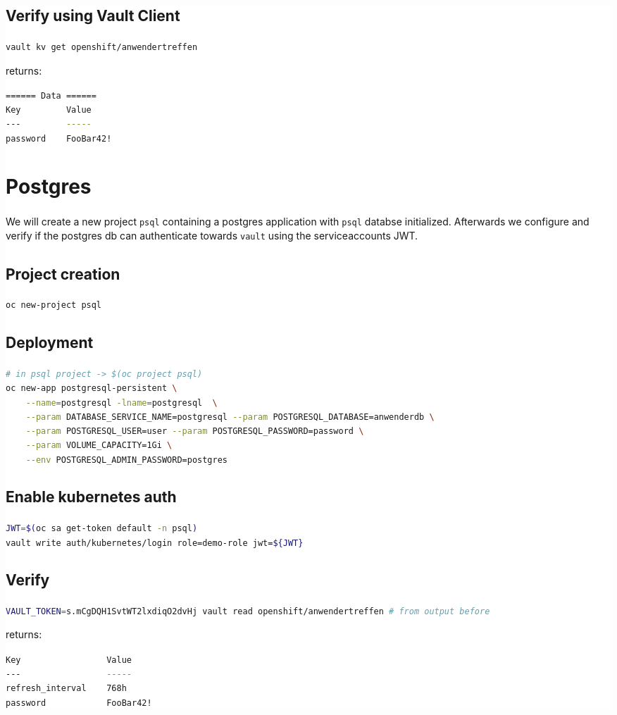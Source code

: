 ## Verify using Vault Client
```bash
vault kv get openshift/anwendertreffen
```

returns:

```sh
====== Data ======
Key         Value
---         -----
password    FooBar42!
```

# Postgres
We will create a new project `psql` containing a postgres application with `psql` databse initialized.
Afterwards we configure and verify if the postgres db can authenticate towards `vault` using the serviceaccounts JWT.

## Project creation
```bash
oc new-project psql
```

## Deployment
```bash
# in psql project -> $(oc project psql)
oc new-app postgresql-persistent \
    --name=postgresql -lname=postgresql  \
    --param DATABASE_SERVICE_NAME=postgresql --param POSTGRESQL_DATABASE=anwenderdb \
    --param POSTGRESQL_USER=user --param POSTGRESQL_PASSWORD=password \
    --param VOLUME_CAPACITY=1Gi \
    --env POSTGRESQL_ADMIN_PASSWORD=postgres
```

## Enable kubernetes auth
```bash
JWT=$(oc sa get-token default -n psql)
vault write auth/kubernetes/login role=demo-role jwt=${JWT}
```

## Verify
```bash
VAULT_TOKEN=s.mCgDQH1SvtWT2lxdiqO2dvHj vault read openshift/anwendertreffen # from output before
```

returns:

```bash
Key                 Value
---                 -----
refresh_interval    768h
password            FooBar42!
```
